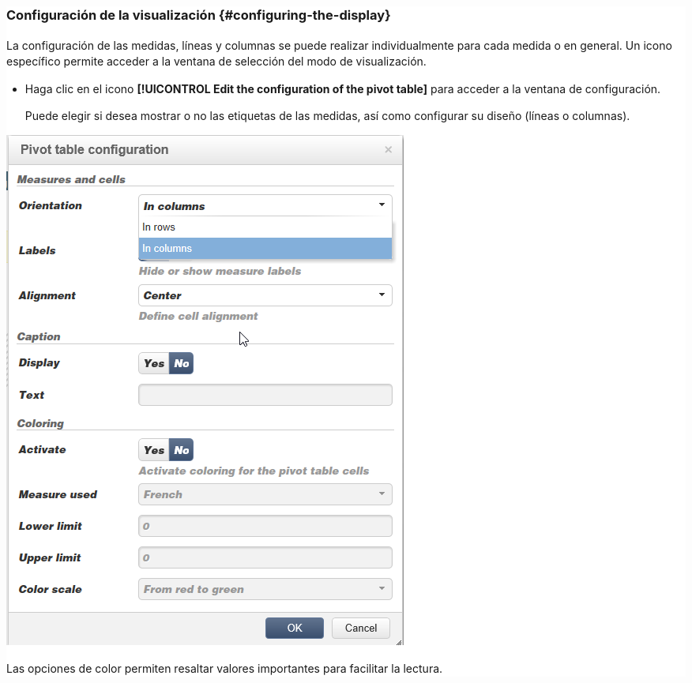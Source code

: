 ### Configuración de la visualización {#configuring-the-display}

La configuración de las medidas, líneas y columnas se puede realizar individualmente para cada medida o en general. Un icono específico permite acceder a la ventana de selección del modo de visualización.

* Haga clic en el icono **[!UICONTROL Edit the configuration of the pivot table]** para acceder a la ventana de configuración.

   Puede elegir si desea mostrar o no las etiquetas de las medidas, así como configurar su diseño (líneas o columnas).

![](assets/s_advuser_cube_in_report_config_05.png)

Las opciones de color permiten resaltar valores importantes para facilitar la lectura.
